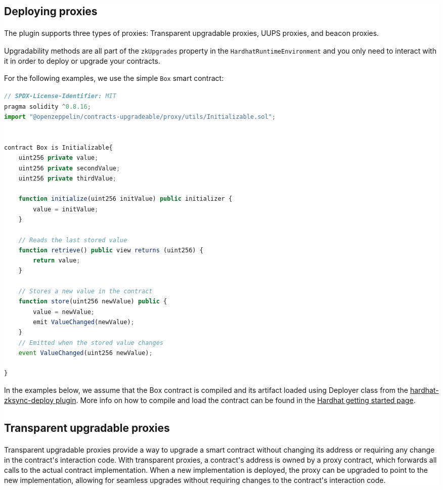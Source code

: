 ## Deploying proxies

The plugin supports three types of proxies: Transparent upgradable proxies, UUPS proxies, and beacon proxies.

Upgradability methods are all part of the `zkUpgrades` property in the `HardhatRuntimeEnvironment` and you only need to interact with it in order to deploy or upgrade your contracts.

For the following examples, we use the simple `Box` smart contract:

```typescript
// SPDX-License-Identifier: MIT
pragma solidity ^0.8.16;
import "@openzeppelin/contracts-upgradeable/proxy/utils/Initializable.sol";


contract Box is Initializable{
    uint256 private value;
    uint256 private secondValue;
    uint256 private thirdValue;

    function initialize(uint256 initValue) public initializer {
        value = initValue;
    }

    // Reads the last stored value
    function retrieve() public view returns (uint256) {
        return value;
    }

    // Stores a new value in the contract
    function store(uint256 newValue) public {
        value = newValue;
        emit ValueChanged(newValue);
    }
    // Emitted when the stored value changes
    event ValueChanged(uint256 newValue);

}
```

In the examples below, we assume that the Box contract is compiled and its artifact loaded using Deployer class from the [hardhat-zksync-deploy plugin](./hardhat-zksync-deploy.md). More info on how to compile and load the contract can be found in the [Hardhat getting started page](./getting-started.md).

## Transparent upgradable proxies

Transparent upgradable proxies provide a way to upgrade a smart contract without changing its address or requiring any change in the contract's interaction code. With transparent proxies, a contract's address is owned by a proxy contract, which forwards all calls to the actual contract implementation. When a new implementation is deployed, the proxy can be upgraded to point to the new implementation, allowing for seamless upgrades without requiring changes to the contract's interaction code.
